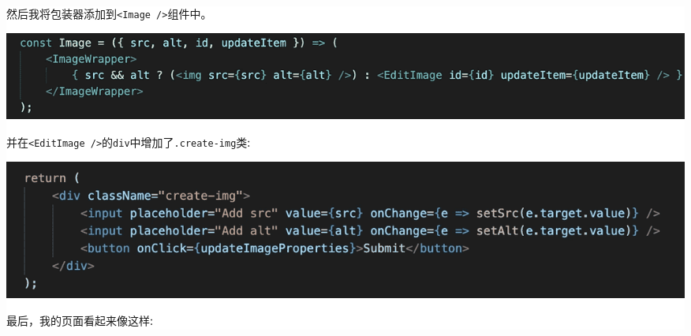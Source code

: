 然后我将包装器添加到`<Image />`组件中。

![](img/1258f7d839a66f2f195ca19fbf2c3707.png)

并在`<EditImage />`的`div`中增加了`.create-img`类:

![](img/ed686391f1ba96ec916e8b146330de49.png)

最后，我的页面看起来像这样:
